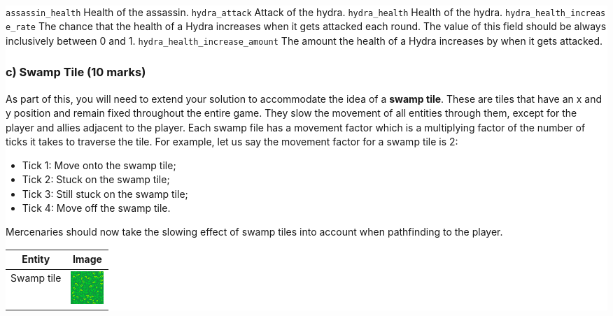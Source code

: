   </tr>
  <tr>
    <td> <code>assassin_health</code>
  </td>
    <td>Health of the assassin.</td>
  </tr>
  <tr>
    <td> <code>hydra_attack</code>
  </td>
    <td>Attack of the hydra.</td>
  </tr>
  <tr>
    <td> <code>hydra_health</code>
  </td>
    <td>Health of the hydra.</td>
  </tr>
  <tr>
    <td> <code>hydra_health_increase_rate</code>
  </td>
    <td>The chance that the health of a Hydra increases when it gets attacked each round. The value of this field should be always inclusively between 0 and 1.</td>
  </tr>
  <tr>
    <td> <code>hydra_health_increase_amount</code>
  </td>
    <td>The amount the health of a Hydra increases by when it gets attacked.</td>
  </tr>
</tbody>
</table>

### c) Swamp Tile (10 marks)

As part of this, you will need to extend your solution to accommodate the idea of a **swamp tile**. These are tiles that have an x and y position and remain fixed throughout the entire game. They slow the movement of all entities through them, except for the player and allies adjacent to the player. Each swamp file has a movement factor which is a multiplying factor of the number of ticks it takes to traverse the tile. For example, let us say the movement factor for a swamp tile is 2:

- Tick 1: Move onto the swamp tile;
- Tick 2: Stuck on the swamp tile;
- Tick 3: Still stuck on the swamp tile;
- Tick 4: Move off the swamp tile.

Mercenaries should now take the slowing effect of swamp tiles into account when pathfinding to the player.

<table>
<thead>
  <tr>
    <th><span style="font-weight:bold">Entity</span></th>
    <th><span style="font-weight:bold">Image</span></th>
  </tr>
</thead>
<tbody>
  <tr>
    <td>Swamp tile</td>
    <td><img src='images/swamp_tile.png' /></td>
  </tr>
</tbody>
</table>
